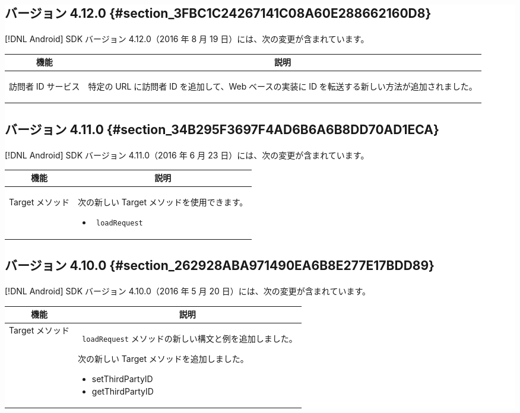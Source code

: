 ## バージョン 4.12.0 {#section_3FBC1C24267141C08A60E288662160D8}

[!DNL Android] SDK バージョン 4.12.0（2016 年 8 月 19 日）には、次の変更が含まれています。

<table frame="all" colsep="1" rowsep="1" id="table_3BDD15254859475CBE5E27870619FF3A"> 
 <thead> 
  <tr rowsep="1"> 
   <th colname="1" class="entry"> 機能 </th> 
   <th colname="2" class="entry"> 説明 </th> 
  </tr> 
 </thead>
 <tbody> 
  <tr rowsep="1"> 
   <td colname="1"> <p>訪問者 ID サービス </p> </td> 
   <td colname="2"> <p> 特定の URL に訪問者 ID を追加して、Web ベースの実装に ID を転送する新しい方法が追加されました。 </p> </td> 
  </tr> 
 </tbody> 
</table>

## バージョン 4.11.0 {#section_34B295F3697F4AD6B6A6B8DD70AD1ECA}

[!DNL Android] SDK バージョン 4.11.0（2016 年 6 月 23 日）には、次の変更が含まれています。

<table frame="all" colsep="1" rowsep="1" id="table_C3DC3890E81744828DE8946AE8067E1A"> 
 <thead> 
  <tr rowsep="1"> 
   <th colname="1" class="entry"> 機能 </th> 
   <th colname="2" class="entry"> 説明 </th> 
  </tr> 
 </thead>
 <tbody> 
  <tr rowsep="1"> 
   <td colname="1"> <p>Target メソッド </p> </td> 
   <td colname="2"> <p>次の新しい <span class="keyword">Target</span> メソッドを使用できます。 </p> <p> 
     <ul id="ul_D0594A9ABFD8448186DED87599A0E50E"> 
      <li id="li_A4B0ECDF200C438BB1AB24D613453A68"><code> loadRequest</code> </li> 
     </ul> </p> </td> 
  </tr> 
 </tbody> 
</table>

## バージョン 4.10.0 {#section_262928ABA971490EA6B8E277E17BDD89}

[!DNL Android] SDK バージョン 4.10.0（2016 年 5 月 20 日）には、次の変更が含まれています。

<table frame="all" colsep="1" rowsep="1" id="table_E6B19BD9903A41D9AAF0035CD66756B5"> 
 <thead> 
  <tr rowsep="1"> 
   <th colname="1" class="entry"> 機能 </th> 
   <th colname="2" class="entry"> 説明 </th> 
  </tr> 
 </thead>
 <tbody> 
  <tr rowsep="1"> 
   <td colname="1"> Target メソッド </td> 
   <td colname="2"> <p><code> loadRequest</code> メソッドの新しい構文と例を追加しました。 </p> <p>次の新しい <span class="keyword">Target</span> メソッドを追加しました。 </p> <p> 
     <ul id="ul_B32C3B3931764F21948E36384B775642"> 
      <li id="li_3421E7F78F3A4DDA8FF004903FC8C75E">setThirdPartyID </li> 
      <li id="li_0836075699C5480EB3D6B742FCF6D508">getThirdPartyID </li> 
     </ul> </p> </td> 
  </tr> 
 </tbody> 
</table>